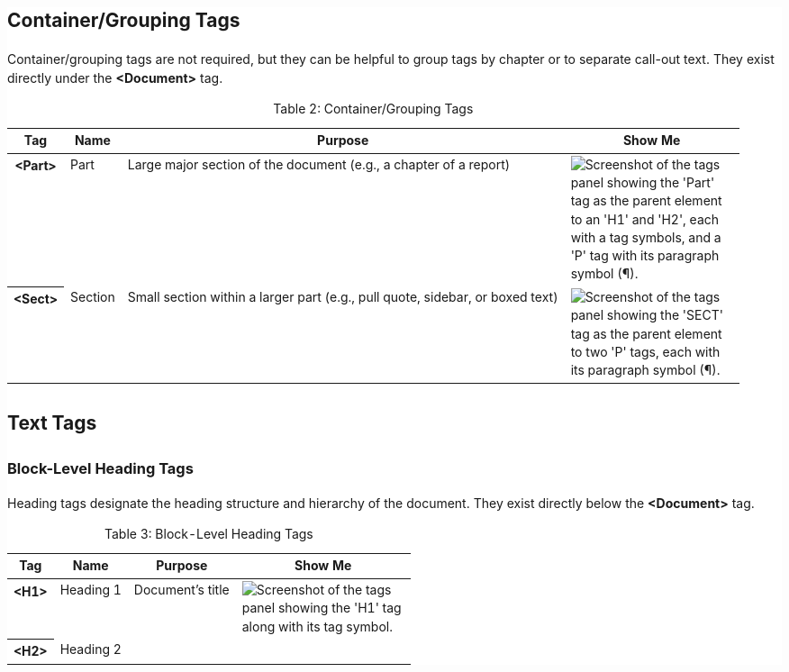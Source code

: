 ## Container/Grouping Tags
Container/grouping tags are not required, but they can be helpful to group tags by chapter or to separate call-out text. They exist directly under the <span class="code-text"><strong>&lt;Document></strong></span> tag.

<table class="usa-table usa-table--borderless">
  <caption>
    Table 2: Container/Grouping Tags
  </caption>
  <thead>
    <tr>
      <th scope="col">Tag</th>
      <th scope="col">Name</th>
      <th scope="col">Purpose</th>
      <th scope="col" style="width:180px;">Show Me</th>
    </tr>
  </thead>
  <tbody>
    <tr>
      <th scope="row"><span class="code-text">&lt;Part></span></th>
      <td>Part</td>
      <td>Large major section of the document (e.g., a chapter of a report)</td>
      <td><img src="https://assets.section508.gov/files/images/pdf-tags-figure-02.jpg" alt="Screenshot of the tags panel showing the 'Part' tag as the parent element to an 'H1' and 'H2', each with a tag symbols, and a 'P' tag with its paragraph symbol (&para;)."></td>
    </tr>
    <tr>
      <th scope="row"><span class="code-text">&lt;Sect></span></th>
      <td>Section</td>
      <td>Small section within a larger part (e.g., pull quote, sidebar, or boxed text)</td>
      <td><img src="https://assets.section508.gov/files/images/pdf-tags-figure-03.jpg" alt="Screenshot of the tags panel showing the 'SECT' tag as the parent element to two 'P' tags, each with its paragraph symbol (&para;)."></td>
    </tr>
  </tbody>
</table>

## Text Tags
### Block-Level Heading Tags
Heading tags designate the heading structure and hierarchy of the document. They exist directly below the <span class="code-text"><strong>&lt;Document></strong></span> tag.

<table class="usa-table usa-table--borderless">
  <caption>
    Table 3: Block-Level Heading Tags
  </caption>
  <thead>
    <tr>
      <th scope="col">Tag</th>
      <th scope="col">Name</th>
      <th scope="col">Purpose</th>
      <th scope="col" style="width:180px;">Show Me</th>
    </tr>
  </thead>
  <tbody>
    <tr>
      <th scope="row"><span class="code-text">&lt;H1></span></th>
      <td>Heading 1</td>
      <td>Document’s title</td>
      <td><img src="https://assets.section508.gov/files/images/pdf-tags-figure-04.jpg" alt="Screenshot of the tags panel showing the 'H1' tag along with its tag symbol."></td>
    </tr>
    <tr>
      <th scope="row"><span class="code-text">&lt;H2></span></th>
      <td>Heading 2</td>